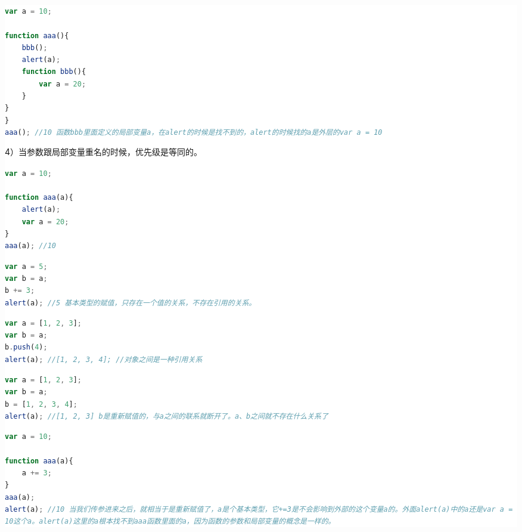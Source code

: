 ~~~ js
var a = 10;

function aaa(){
	bbb();
	alert(a);
	function bbb(){
		var a = 20;
	}
}
}
aaa(); //10 函数bbb里面定义的局部变量a，在alert的时候是找不到的，alert的时候找的a是外层的var a = 10
~~~

4）当参数跟局部变量重名的时候，优先级是等同的。

~~~ js
var a = 10;

function aaa(a){
	alert(a);
	var a = 20;
}
aaa(a); //10
~~~

~~~ js
var a = 5;
var b = a;
b += 3;
alert(a); //5 基本类型的赋值，只存在一个值的关系，不存在引用的关系。
~~~

~~~ js
var a = [1, 2, 3];
var b = a;
b.push(4);
alert(a); //[1, 2, 3, 4]; //对象之间是一种引用关系
~~~

~~~ js
var a = [1, 2, 3];
var b = a;
b = [1, 2, 3, 4];
alert(a); //[1, 2, 3] b是重新赋值的，与a之间的联系就断开了。a、b之间就不存在什么关系了
~~~

~~~ js
var a = 10;

function aaa(a){
	a += 3;
}
aaa(a);
alert(a); //10 当我们传参进来之后，就相当于是重新赋值了，a是个基本类型，它+=3是不会影响到外部的这个变量a的。外面alert(a)中的a还是var a = 10这个a。alert(a)这里的a根本找不到aaa函数里面的a，因为函数的参数和局部变量的概念是一样的。
~~~

